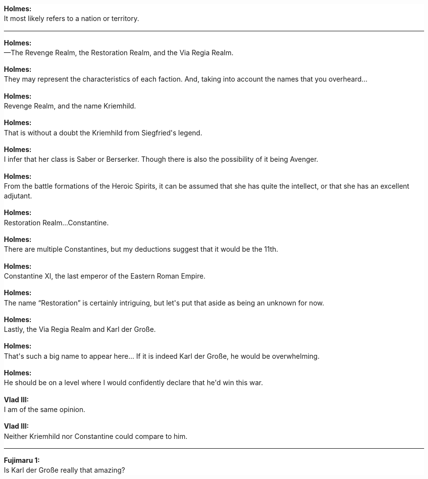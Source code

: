 **Holmes:**   
It most likely refers to a nation or territory.   
  
  
---  
  
**Holmes:**   
&mdash;The Revenge Realm, the Restoration Realm, and the Via Regia Realm.   
  
**Holmes:**   
They may represent the characteristics of each faction. And, taking into account the names that you overheard...   
  
**Holmes:**   
Revenge Realm, and the name Kriemhild.   
  
**Holmes:**   
That is without a doubt the Kriemhild from Siegfried's legend.   
  
**Holmes:**   
I infer that her class is Saber or Berserker. Though there is also the possibility of it being Avenger.   
  
**Holmes:**   
From the battle formations of the Heroic Spirits, it can be assumed that she has quite the intellect, or that she has an excellent adjutant.   
  
**Holmes:**   
Restoration Realm...Constantine.   
  
**Holmes:**   
There are multiple Constantines, but my deductions suggest that it would be the 11th.   
  
**Holmes:**   
Constantine XI, the last emperor of the Eastern Roman Empire.   
  
**Holmes:**   
The name “Restoration” is certainly intriguing, but let's put that aside as being an unknown for now.   
  
**Holmes:**   
Lastly, the Via Regia Realm and Karl der Große.   
  
**Holmes:**   
That's such a big name to appear here... If it is indeed Karl der Große, he would be overwhelming.   
  
**Holmes:**   
He should be on a level where I would confidently declare that he'd win this war.   
  
**Vlad III:**   
I am of the same opinion.   
  
**Vlad III:**   
Neither Kriemhild nor Constantine could compare to him.   
  
---  
  
**Fujimaru 1:**   
Is Karl der Große really that amazing?  
  